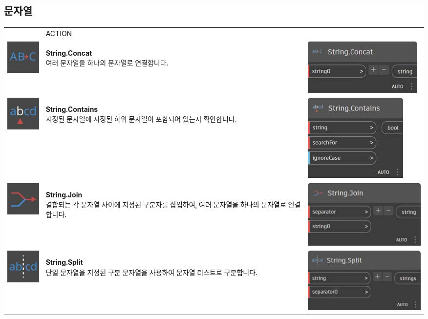 ## 문자열

|                                    |                                                                                                                                                      |                                                          |
| ---------------------------------- | ---------------------------------------------------------------------------------------------------------------------------------------------------- | -------------------------------------------------------- |
|                                    | ACTION                                                                                                                                              |                                                          |
| ![](images/5-1/Stringconcat.jpg)   | <p><strong>String.Concat</strong><br>여러 문자열을 하나의 문자열로 연결합니다.</p>                                                         | ![](images/5-1/indexofnodes-stringconcat.jpg)            |
| ![](images/5-1/Stringcontains.jpg) | <p><strong>String.Contains</strong><br>지정된 문자열에 지정된 하위 문자열이 포함되어 있는지 확인합니다.</p>                                              | ![](images/5-1/indexofnodes-stringcontains.jpg)          |
| ![](images/5-1/Stringjoin.jpg)     | <p><strong>String.Join</strong><br>결합되는 각 문자열 사이에 지정된 구분자를 삽입하여, 여러 문자열을 하나의 문자열로 연결합니다.</p> | ![](<images/5-1/indexofnodes-stringjoin(1) (1) (2).jpg>) |
| ![](images/5-1/Stringsplit.jpg)    | <p><strong>String.Split</strong><br>단일 문자열을 지정된 구분 문자열을 사용하여 문자열 리스트로 구분합니다.</p>    | ![](images/5-1/indexofnodes-stringsplit.jpg)             |